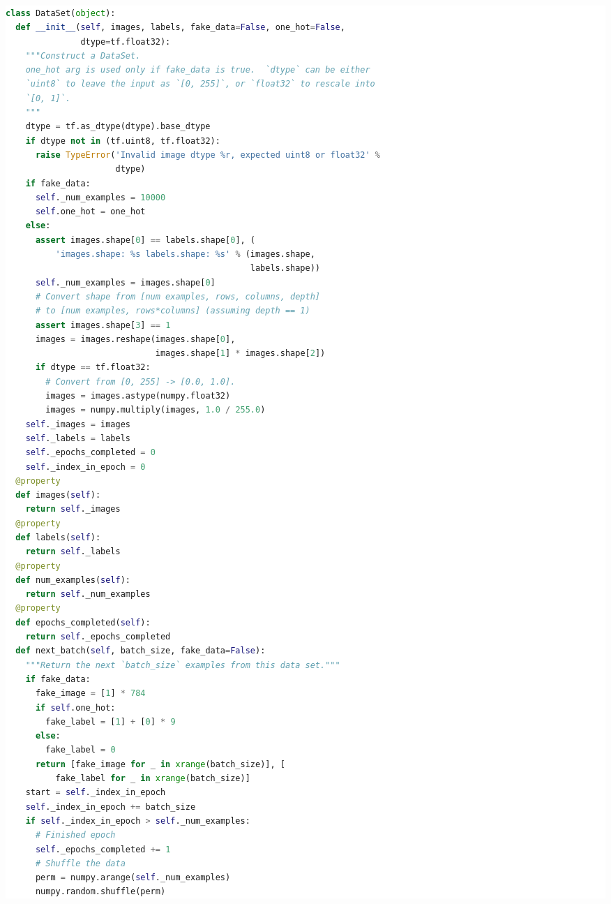 ```python
class DataSet(object):
  def __init__(self, images, labels, fake_data=False, one_hot=False,
               dtype=tf.float32):
    """Construct a DataSet.
    one_hot arg is used only if fake_data is true.  `dtype` can be either
    `uint8` to leave the input as `[0, 255]`, or `float32` to rescale into
    `[0, 1]`.
    """
    dtype = tf.as_dtype(dtype).base_dtype
    if dtype not in (tf.uint8, tf.float32):
      raise TypeError('Invalid image dtype %r, expected uint8 or float32' %
                      dtype)
    if fake_data:
      self._num_examples = 10000
      self.one_hot = one_hot
    else:
      assert images.shape[0] == labels.shape[0], (
          'images.shape: %s labels.shape: %s' % (images.shape,
                                                 labels.shape))
      self._num_examples = images.shape[0]
      # Convert shape from [num examples, rows, columns, depth]
      # to [num examples, rows*columns] (assuming depth == 1)
      assert images.shape[3] == 1
      images = images.reshape(images.shape[0],
                              images.shape[1] * images.shape[2])
      if dtype == tf.float32:
        # Convert from [0, 255] -> [0.0, 1.0].
        images = images.astype(numpy.float32)
        images = numpy.multiply(images, 1.0 / 255.0)
    self._images = images
    self._labels = labels
    self._epochs_completed = 0
    self._index_in_epoch = 0
  @property
  def images(self):
    return self._images
  @property
  def labels(self):
    return self._labels
  @property
  def num_examples(self):
    return self._num_examples
  @property
  def epochs_completed(self):
    return self._epochs_completed
  def next_batch(self, batch_size, fake_data=False):
    """Return the next `batch_size` examples from this data set."""
    if fake_data:
      fake_image = [1] * 784
      if self.one_hot:
        fake_label = [1] + [0] * 9
      else:
        fake_label = 0
      return [fake_image for _ in xrange(batch_size)], [
          fake_label for _ in xrange(batch_size)]
    start = self._index_in_epoch
    self._index_in_epoch += batch_size
    if self._index_in_epoch > self._num_examples:
      # Finished epoch
      self._epochs_completed += 1
      # Shuffle the data
      perm = numpy.arange(self._num_examples)
      numpy.random.shuffle(perm)
```